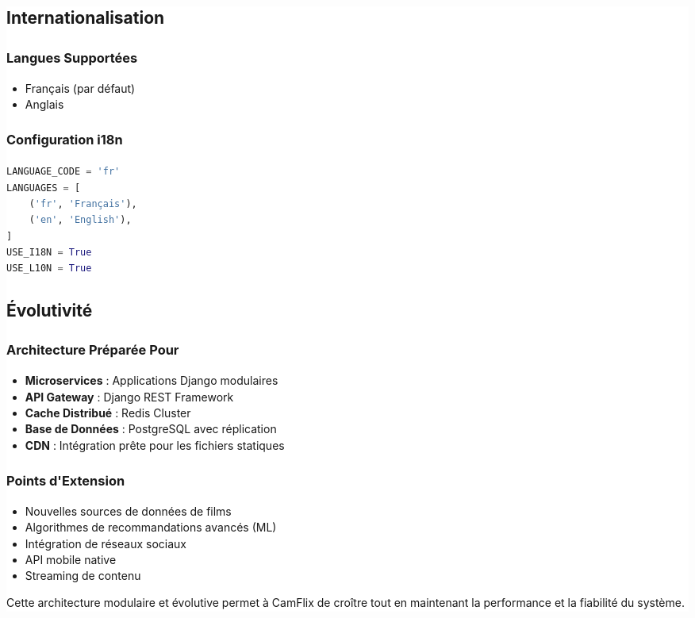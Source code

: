 ## Internationalisation

### Langues Supportées
- Français (par défaut)
- Anglais

### Configuration i18n
```python
LANGUAGE_CODE = 'fr'
LANGUAGES = [
    ('fr', 'Français'),
    ('en', 'English'),
]
USE_I18N = True
USE_L10N = True
```

## Évolutivité

### Architecture Préparée Pour
- **Microservices** : Applications Django modulaires
- **API Gateway** : Django REST Framework
- **Cache Distribué** : Redis Cluster
- **Base de Données** : PostgreSQL avec réplication
- **CDN** : Intégration prête pour les fichiers statiques

### Points d'Extension
- Nouvelles sources de données de films
- Algorithmes de recommandations avancés (ML)
- Intégration de réseaux sociaux
- API mobile native
- Streaming de contenu

Cette architecture modulaire et évolutive permet à CamFlix de croître tout en maintenant la performance et la fiabilité du système.